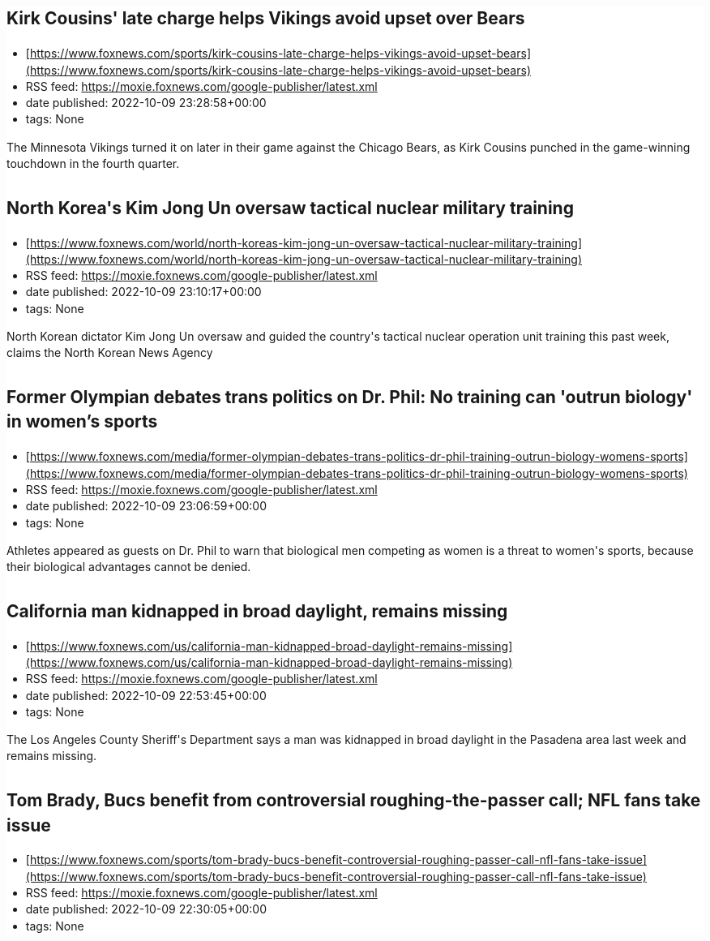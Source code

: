 ## Kirk Cousins' late charge helps Vikings avoid upset over Bears
 - [https://www.foxnews.com/sports/kirk-cousins-late-charge-helps-vikings-avoid-upset-bears](https://www.foxnews.com/sports/kirk-cousins-late-charge-helps-vikings-avoid-upset-bears)
 - RSS feed: https://moxie.foxnews.com/google-publisher/latest.xml
 - date published: 2022-10-09 23:28:58+00:00
 - tags: None

The Minnesota Vikings turned it on later in their game against the Chicago Bears, as Kirk Cousins punched in the game-winning touchdown in the fourth quarter.

## North Korea's Kim Jong Un oversaw tactical nuclear military training
 - [https://www.foxnews.com/world/north-koreas-kim-jong-un-oversaw-tactical-nuclear-military-training](https://www.foxnews.com/world/north-koreas-kim-jong-un-oversaw-tactical-nuclear-military-training)
 - RSS feed: https://moxie.foxnews.com/google-publisher/latest.xml
 - date published: 2022-10-09 23:10:17+00:00
 - tags: None

North Korean dictator Kim Jong Un oversaw and guided the country's tactical nuclear operation unit training this past week, claims the North Korean News Agency

## Former Olympian debates trans politics on Dr. Phil: No training can 'outrun biology' in women’s sports
 - [https://www.foxnews.com/media/former-olympian-debates-trans-politics-dr-phil-training-outrun-biology-womens-sports](https://www.foxnews.com/media/former-olympian-debates-trans-politics-dr-phil-training-outrun-biology-womens-sports)
 - RSS feed: https://moxie.foxnews.com/google-publisher/latest.xml
 - date published: 2022-10-09 23:06:59+00:00
 - tags: None

Athletes appeared as guests on Dr. Phil to warn that biological men competing as women is a threat to women's sports, because their biological advantages cannot be denied.

## California man kidnapped in broad daylight, remains missing
 - [https://www.foxnews.com/us/california-man-kidnapped-broad-daylight-remains-missing](https://www.foxnews.com/us/california-man-kidnapped-broad-daylight-remains-missing)
 - RSS feed: https://moxie.foxnews.com/google-publisher/latest.xml
 - date published: 2022-10-09 22:53:45+00:00
 - tags: None

The Los Angeles County Sheriff's Department says a man was kidnapped in broad daylight in the Pasadena area last week and remains missing.

## Tom Brady, Bucs benefit from controversial roughing-the-passer call; NFL fans take issue
 - [https://www.foxnews.com/sports/tom-brady-bucs-benefit-controversial-roughing-passer-call-nfl-fans-take-issue](https://www.foxnews.com/sports/tom-brady-bucs-benefit-controversial-roughing-passer-call-nfl-fans-take-issue)
 - RSS feed: https://moxie.foxnews.com/google-publisher/latest.xml
 - date published: 2022-10-09 22:30:05+00:00
 - tags: None
